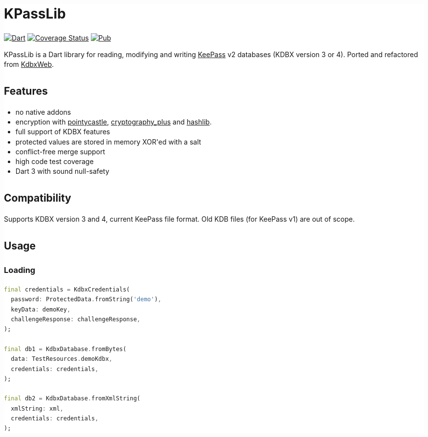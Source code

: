# KPassLib

[![Dart](https://github.com/korovan-software/kpasslib/actions/workflows/dart.yml/badge.svg)](https://github.com/korovan-software/kpasslib/actions/workflows/dart.yml)
[![Coverage Status](https://coveralls.io/repos/github/korovan-software/kpasslib/badge.svg?branch=main)](https://coveralls.io/github/korovan-software/kpasslib?branch=main)
[![Pub](https://img.shields.io/pub/v/kpasslib.svg)](https://pub.dev/packages/kpasslib)

KPassLib is a Dart library for reading, modifying and writing [KeePass](https://keepass.info) v2 databases (KDBX version 3 or 4).
Ported and refactored from [KdbxWeb](https://github.com/keeweb/kdbxweb).

## Features

- no native addons
- encryption with [pointycastle](https://github.com/bcgit/pc-dart), [cryptography_plus](https://github.com/emz-hanauer/dart-cryptography) and [hashlib](https://github.com/bitanon/hashlib).
- full support of KDBX features
- protected values are stored in memory XOR'ed with a salt
- conflict-free merge support
- high code test coverage
- Dart 3 with sound null-safety

## Compatibility

Supports KDBX version 3 and 4, current KeePass file format. Old KDB files (for KeePass v1) are out of scope.

## Usage

### Loading

```dart
final credentials = KdbxCredentials(
  password: ProtectedData.fromString('demo'),
  keyData: demoKey,
  challengeResponse: challengeResponse,
);

final db1 = KdbxDatabase.fromBytes(
  data: TestResources.demoKdbx,
  credentials: credentials,
);

final db2 = KdbxDatabase.fromXmlString(
  xmlString: xml,
  credentials: credentials,
);
```
